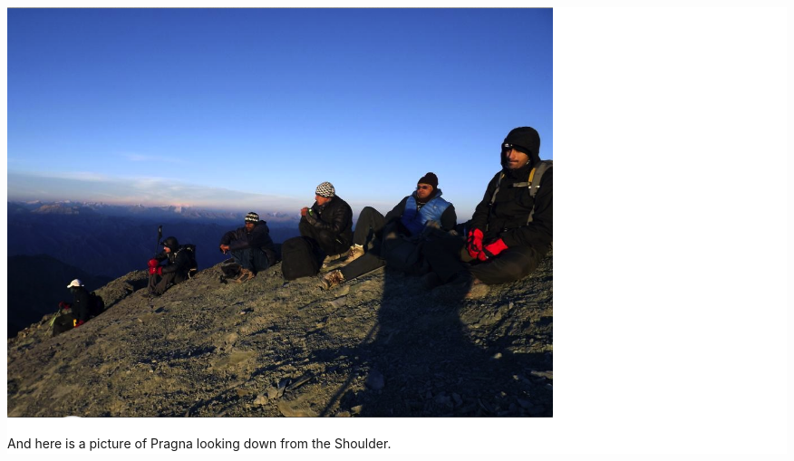 <img src= "/images/posts/stok/Z.png" width="70%" height="70%">

And here is a picture of Pragna looking down from the Shoulder.
